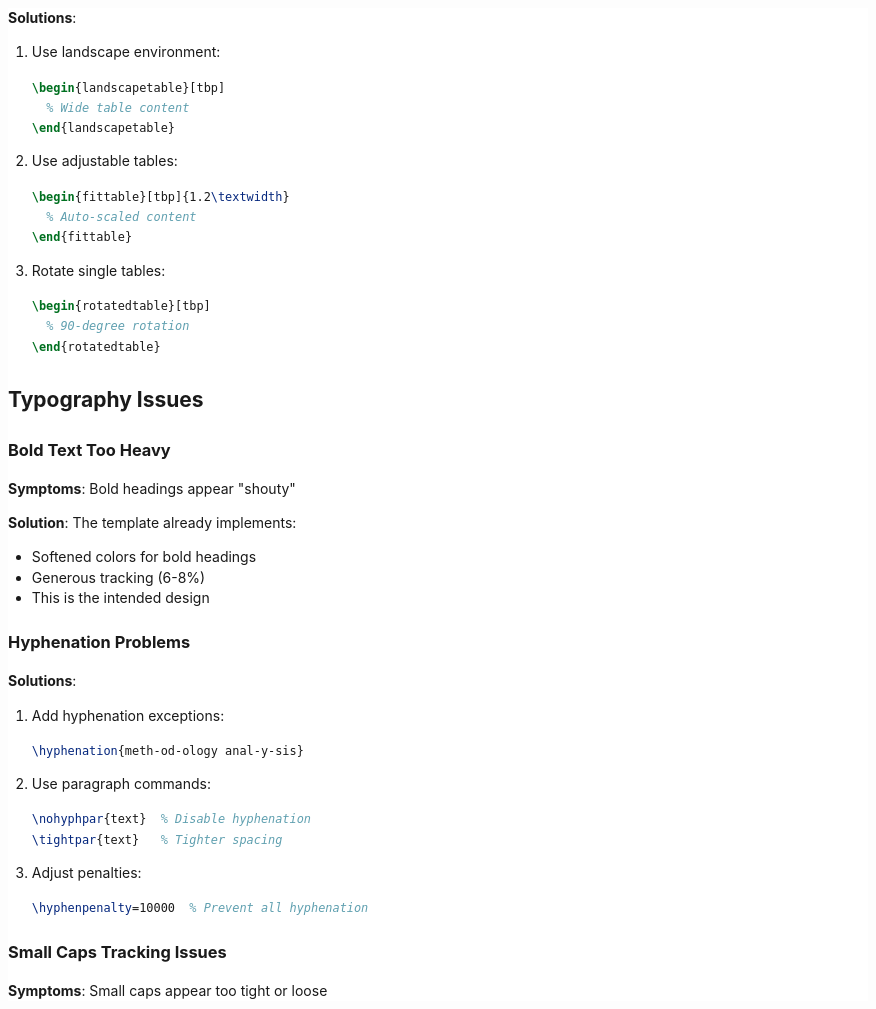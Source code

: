 **Solutions**:
1. Use landscape environment:
   ```latex
   \begin{landscapetable}[tbp]
     % Wide table content
   \end{landscapetable}
   ```

2. Use adjustable tables:
   ```latex
   \begin{fittable}[tbp]{1.2\textwidth}
     % Auto-scaled content
   \end{fittable}
   ```

3. Rotate single tables:
   ```latex
   \begin{rotatedtable}[tbp]
     % 90-degree rotation
   \end{rotatedtable}
   ```

## Typography Issues

### Bold Text Too Heavy

**Symptoms**: Bold headings appear "shouty"

**Solution**: The template already implements:
- Softened colors for bold headings
- Generous tracking (6-8%)
- This is the intended design

### Hyphenation Problems

**Solutions**:
1. Add hyphenation exceptions:
   ```latex
   \hyphenation{meth-od-ology anal-y-sis}
   ```

2. Use paragraph commands:
   ```latex
   \nohyphpar{text}  % Disable hyphenation
   \tightpar{text}   % Tighter spacing
   ```

3. Adjust penalties:
   ```latex
   \hyphenpenalty=10000  % Prevent all hyphenation
   ```

### Small Caps Tracking Issues

**Symptoms**: Small caps appear too tight or loose
